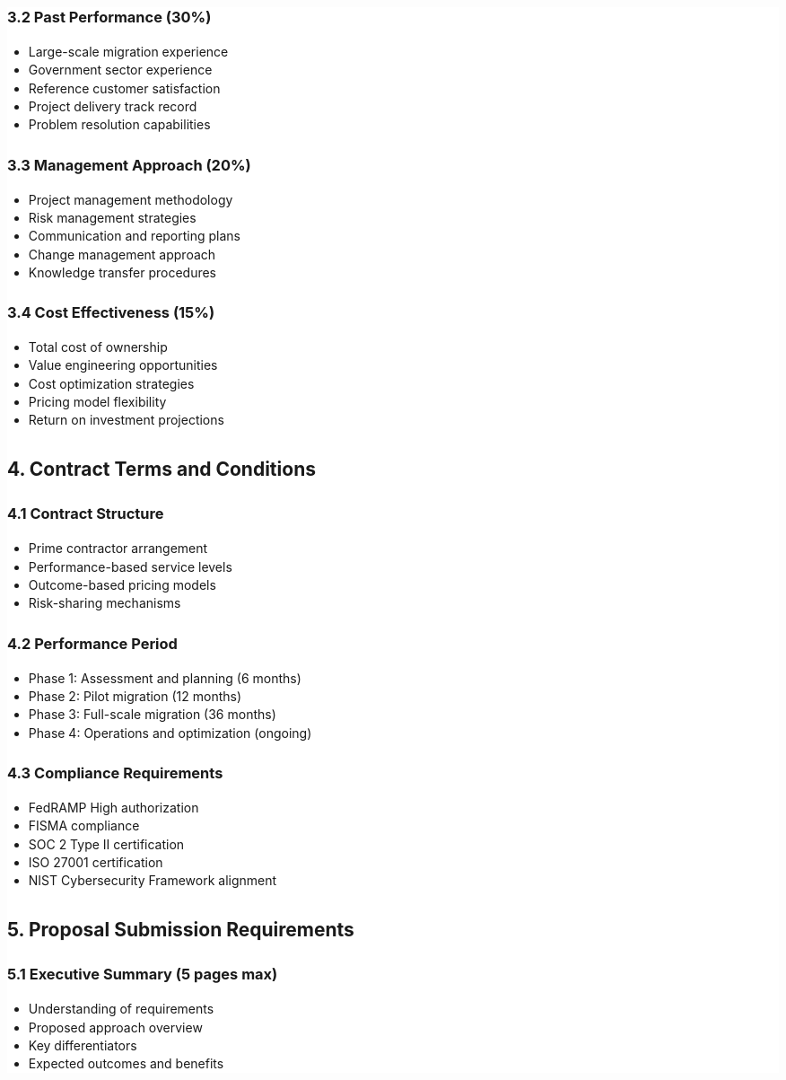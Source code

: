 ### 3.2 Past Performance (30%)
- Large-scale migration experience
- Government sector experience
- Reference customer satisfaction
- Project delivery track record
- Problem resolution capabilities

### 3.3 Management Approach (20%)
- Project management methodology
- Risk management strategies
- Communication and reporting plans
- Change management approach
- Knowledge transfer procedures

### 3.4 Cost Effectiveness (15%)
- Total cost of ownership
- Value engineering opportunities
- Cost optimization strategies
- Pricing model flexibility
- Return on investment projections

## 4. Contract Terms and Conditions

### 4.1 Contract Structure
- Prime contractor arrangement
- Performance-based service levels
- Outcome-based pricing models
- Risk-sharing mechanisms

### 4.2 Performance Period
- Phase 1: Assessment and planning (6 months)
- Phase 2: Pilot migration (12 months)
- Phase 3: Full-scale migration (36 months)
- Phase 4: Operations and optimization (ongoing)

### 4.3 Compliance Requirements
- FedRAMP High authorization
- FISMA compliance
- SOC 2 Type II certification
- ISO 27001 certification
- NIST Cybersecurity Framework alignment

## 5. Proposal Submission Requirements

### 5.1 Executive Summary (5 pages max)
- Understanding of requirements
- Proposed approach overview
- Key differentiators
- Expected outcomes and benefits
